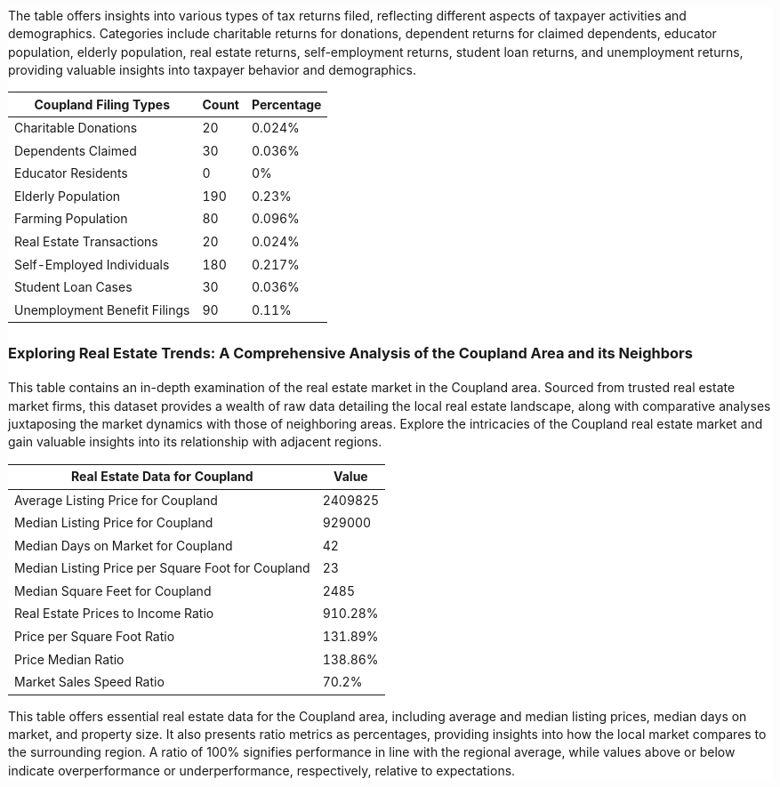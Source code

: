 The table offers insights into various types of tax returns filed, reflecting different aspects of taxpayer activities and demographics. Categories include charitable returns for donations, dependent returns for claimed dependents, educator population, elderly population, real estate returns, self-employment returns, student loan returns, and unemployment returns, providing valuable insights into taxpayer behavior and demographics.

| Coupland Filing Types                    | Count | Percentage |
|--------------------------------------|-------|------------|
| Charitable Donations                 | 20 | 0.024% |
| Dependents Claimed                   | 30 | 0.036% |
| Educator Residents                   | 0 | 0% |
| Elderly Population                   | 190 | 0.23% |
| Farming Population                   | 80 | 0.096% |
| Real Estate Transactions             | 20 | 0.024% |
| Self-Employed Individuals            | 180 | 0.217% |
| Student Loan Cases                   | 30 | 0.036% |
| Unemployment Benefit Filings         | 90 | 0.11% |

### Exploring Real Estate Trends: A Comprehensive Analysis of the Coupland Area and its Neighbors

This table contains an in-depth examination of the real estate market in the Coupland area. Sourced from trusted real estate market firms, this dataset provides a wealth of raw data detailing the local real estate landscape, along with comparative analyses juxtaposing the market dynamics with those of neighboring areas. Explore the intricacies of the Coupland real estate market and gain valuable insights into its relationship with adjacent regions.


| Real Estate Data for Coupland                       | Value    |
|------------------------------------------------|----------|
| Average Listing Price for Coupland               | 2409825 |
| Median Listing Price for Coupland                | 929000 |
| Median Days on Market for Coupland               | 42 |
| Median Listing Price per Square Foot for Coupland| 23 |
| Median Square Feet for Coupland                  | 2485 |
| Real Estate Prices to Income Ratio           | 910.28% |
| Price per Square Foot Ratio                  | 131.89% |
| Price Median Ratio                           | 138.86% |
| Market Sales Speed Ratio                     | 70.2% |

This table offers essential real estate data for the Coupland area, including average and median listing prices, median days on market, and property size. It also presents ratio metrics as percentages, providing insights into how the local market compares to the surrounding region. A ratio of 100% signifies performance in line with the regional average, while values above or below indicate overperformance or underperformance, respectively, relative to expectations.
